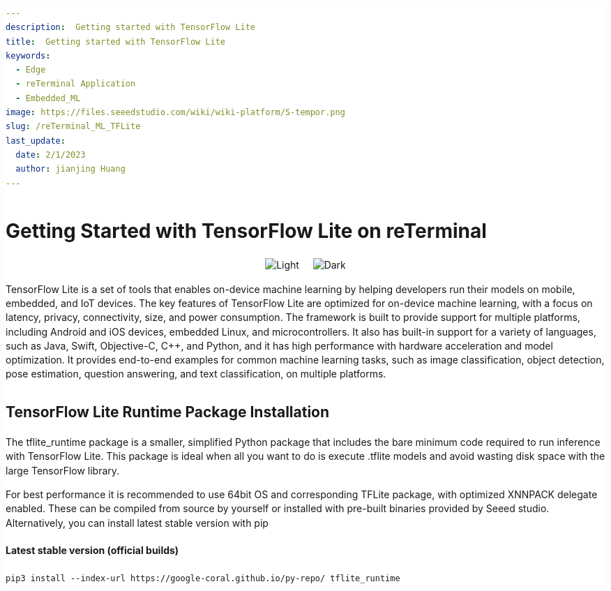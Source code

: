 ```yaml
---
description:  Getting started with TensorFlow Lite
title:  Getting started with TensorFlow Lite
keywords:
  - Edge
  - reTerminal Application
  - Embedded_ML
image: https://files.seeedstudio.com/wiki/wiki-platform/S-tempor.png
slug: /reTerminal_ML_TFLite
last_update:
  date: 2/1/2023
  author: jianjing Huang
---
```



# Getting Started with TensorFlow Lite on reTerminal

<p align="center">
  <img alt="Light" src="https://www.tensorflow.org/site-assets/images/project-logos/tensorflow-lite-logo-social.png" width="45%"/>
&nbsp; &nbsp;
  <img alt="Dark" src="https://raw.githubusercontent.com/lakshanthad/Image/master/CM4_wiki/wiki_thumb.png" width="45%"/>
</p>

TensorFlow Lite is a set of tools that enables on-device machine learning by helping developers run their models on mobile, embedded, and IoT devices.
The key features of TensorFlow Lite are optimized for on-device machine learning, with a focus on latency, privacy, connectivity, size, and power consumption. The framework is built to provide support for multiple platforms, including Android and iOS devices, embedded Linux, and microcontrollers. It also has built-in support for a variety of languages, such as Java, Swift, Objective-C, C++, and Python, and it has high performance with hardware acceleration and model optimization. It provides end-to-end examples for common machine learning tasks, such as image classification, object detection, pose estimation, question answering, and text classification, on multiple platforms.

## TensorFlow Lite Runtime Package Installation

The tflite_runtime package is a smaller, simplified Python package that includes the bare minimum code required to run inference with TensorFlow Lite. This package is ideal when all you want to do is execute .tflite models and avoid wasting disk space with the large TensorFlow library.

For best performance it is recommended to use 64bit OS and corresponding TFLite package, with optimized XNNPACK delegate enabled. These can be compiled from source by yourself or installed with pre-built binaries provided by Seeed studio. Alternatively, you can install latest stable version with pip

#### Latest stable version (official builds)

```
pip3 install --index-url https://google-coral.github.io/py-repo/ tflite_runtime

```

